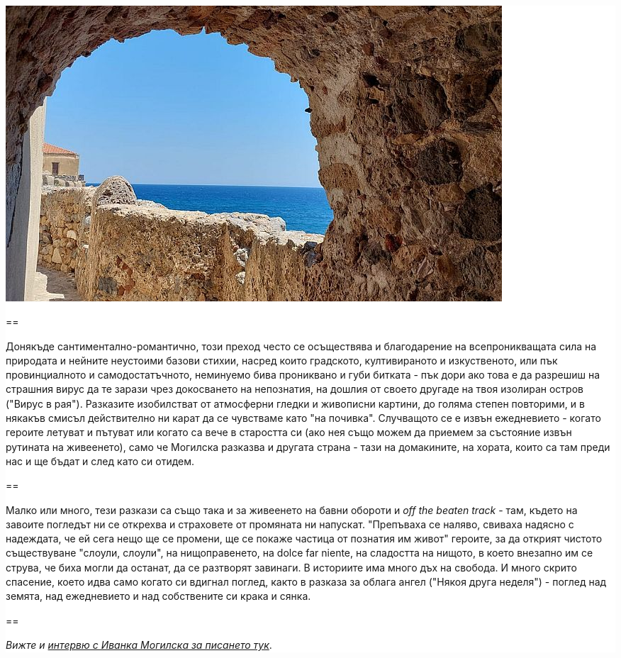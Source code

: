 ![](/Uploads/336529444_165329386318312_2468737644414318116_n.jpg)

\==

Донякъде сантиментално-романтично, този преход често се осъществява и благодарение на всепроникващата сила на природата и нейните неустоими базови стихии, насред които градското, култивираното и изкуственото, или пък провинциалното и самодостатъчното, неминуемо бива прониквано и губи битката - пък дори ако това е да разрешиш на страшния вирус да те зарази чрез докосването на непознатия, на дошлия от своето другаде на твоя изолиран остров ("Вирус в рая"). Разказите изобилстват от атмосферни гледки и живописни картини, до голяма степен повторими, и в някакъв смисъл действително ни карат да се чувстваме като "на почивка". Случващото се е извън ежедневието - когато героите летуват и пътуват или когато са вече в старостта си (ако нея също можем да приемем за състояние извън рутината на живеенето), само че Могилска разказва и другата страна - тази на домакините, на хората, които са там преди нас и ще бъдат и след като си отидем. 

\==

Малко или много, тези разкази са също така и за живеенето на бавни обороти и *off the beaten track* - там, където на завоите погледът ни се открехва и страховете от промяната ни напускат. "Препъваха се наляво, свиваха надясно с надеждата, че ей сега нещо ще се промени, ще се покаже частица от познатия им живот" героите, за да открият чистото съществуване "слоули, слоули", на нищоправенето, на dolce far niente, на сладостта на нищото, в което внезапно им се струва, че биха могли да останат, да се разтворят завинаги. В историите има много дъх на свобода. И много скрито спасение, което идва само когато си вдигнал поглед, както в разказа за облага ангел ("Някоя друга неделя") - поглед над земята, над ежедневието и над собствените си крака и сянка.

\==

*Вижте и [интервю с Иванка Могилска за писането тук](https://literaturnirazgovori.com/talks/2019/01/21/19-20-%D0%B8%D0%B2%D0%B0%D0%BD%D0%BA%D0%B0-%D0%BC%D0%BE%D0%B3%D0%B8%D0%BB%D1%81%D0%BA%D0%B0-%D0%B4%D0%B0-%D1%81%D0%B8-%D0%BF%D0%B8%D1%81%D0%B0%D1%82%D0%B5%D0%BB-%D0%B8%D0%BB%D0%B8-%D0%BB%D1%8A%D1%81%D0%BA%D0%B0%D0%B2%D0%B0-%D0%BC%D0%B0%D0%B9%D0%BC%D1%83%D0%BD%D0%BA%D0%B0-%D0%BA%D0%BE%D1%8F%D1%82%D0%BE-%D1%81%D0%B5-%D0%BF%D0%BE%D0%BA%D0%B0%D0%B7%D0%B2%D0%B0-%D0%BF%D0%BE-%D0%BF%D0%B0%D0%BD%D0%B0%D0%B8%D1%80%D0%B8%D1%82%D0%B5.html)*.
